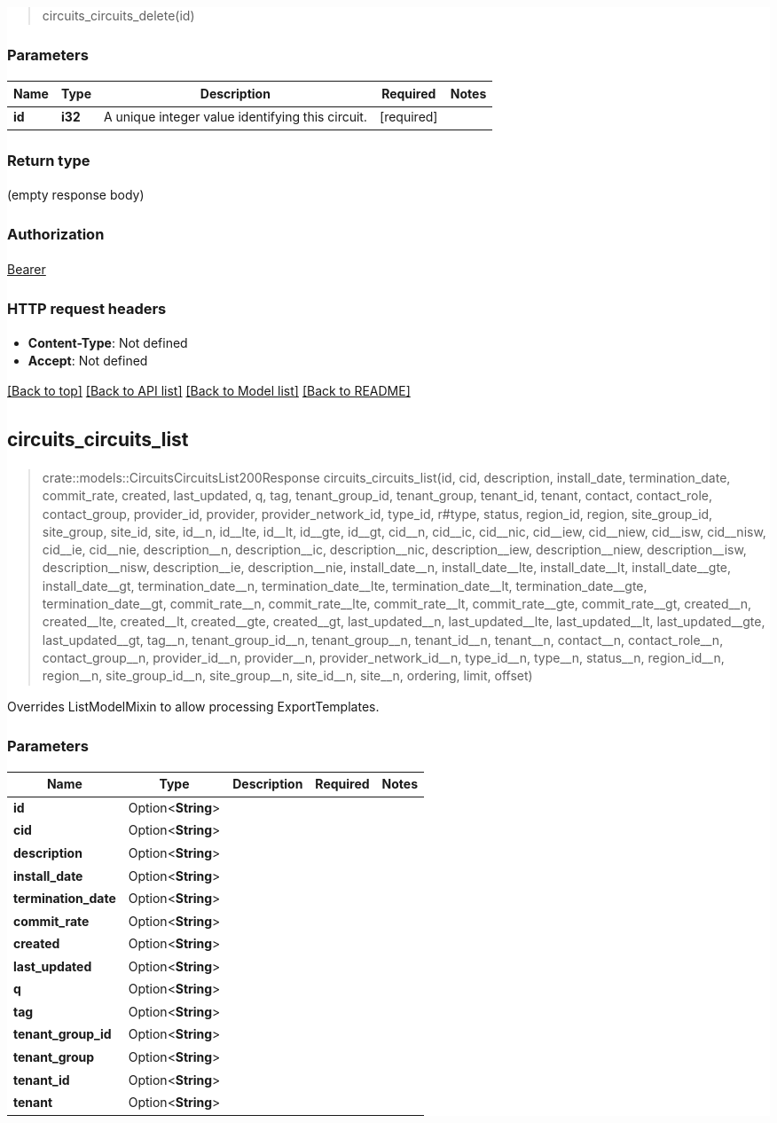 > circuits_circuits_delete(id)


### Parameters


Name | Type | Description  | Required | Notes
------------- | ------------- | ------------- | ------------- | -------------
**id** | **i32** | A unique integer value identifying this circuit. | [required] |

### Return type

 (empty response body)

### Authorization

[Bearer](../README.md#Bearer)

### HTTP request headers

- **Content-Type**: Not defined
- **Accept**: Not defined

[[Back to top]](#) [[Back to API list]](../README.md#documentation-for-api-endpoints) [[Back to Model list]](../README.md#documentation-for-models) [[Back to README]](../README.md)


## circuits_circuits_list

> crate::models::CircuitsCircuitsList200Response circuits_circuits_list(id, cid, description, install_date, termination_date, commit_rate, created, last_updated, q, tag, tenant_group_id, tenant_group, tenant_id, tenant, contact, contact_role, contact_group, provider_id, provider, provider_network_id, type_id, r#type, status, region_id, region, site_group_id, site_group, site_id, site, id__n, id__lte, id__lt, id__gte, id__gt, cid__n, cid__ic, cid__nic, cid__iew, cid__niew, cid__isw, cid__nisw, cid__ie, cid__nie, description__n, description__ic, description__nic, description__iew, description__niew, description__isw, description__nisw, description__ie, description__nie, install_date__n, install_date__lte, install_date__lt, install_date__gte, install_date__gt, termination_date__n, termination_date__lte, termination_date__lt, termination_date__gte, termination_date__gt, commit_rate__n, commit_rate__lte, commit_rate__lt, commit_rate__gte, commit_rate__gt, created__n, created__lte, created__lt, created__gte, created__gt, last_updated__n, last_updated__lte, last_updated__lt, last_updated__gte, last_updated__gt, tag__n, tenant_group_id__n, tenant_group__n, tenant_id__n, tenant__n, contact__n, contact_role__n, contact_group__n, provider_id__n, provider__n, provider_network_id__n, type_id__n, type__n, status__n, region_id__n, region__n, site_group_id__n, site_group__n, site_id__n, site__n, ordering, limit, offset)


Overrides ListModelMixin to allow processing ExportTemplates.

### Parameters


Name | Type | Description  | Required | Notes
------------- | ------------- | ------------- | ------------- | -------------
**id** | Option<**String**> |  |  |
**cid** | Option<**String**> |  |  |
**description** | Option<**String**> |  |  |
**install_date** | Option<**String**> |  |  |
**termination_date** | Option<**String**> |  |  |
**commit_rate** | Option<**String**> |  |  |
**created** | Option<**String**> |  |  |
**last_updated** | Option<**String**> |  |  |
**q** | Option<**String**> |  |  |
**tag** | Option<**String**> |  |  |
**tenant_group_id** | Option<**String**> |  |  |
**tenant_group** | Option<**String**> |  |  |
**tenant_id** | Option<**String**> |  |  |
**tenant** | Option<**String**> |  |  |